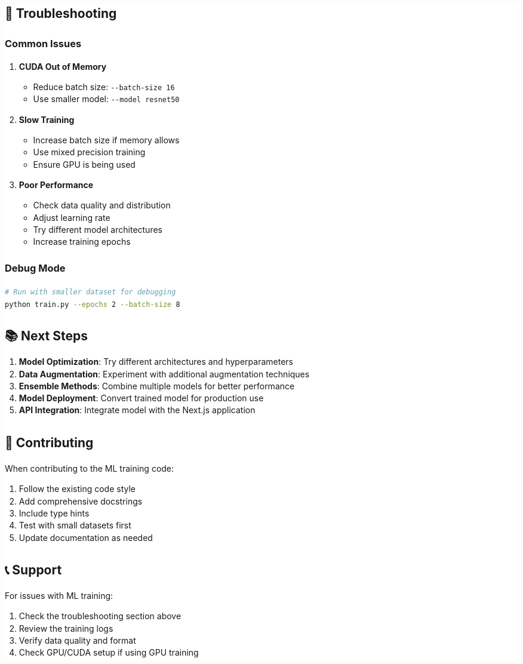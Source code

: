 ## 🐛 Troubleshooting

### Common Issues

1. **CUDA Out of Memory**
   - Reduce batch size: `--batch-size 16`
   - Use smaller model: `--model resnet50`

2. **Slow Training**
   - Increase batch size if memory allows
   - Use mixed precision training
   - Ensure GPU is being used

3. **Poor Performance**
   - Check data quality and distribution
   - Adjust learning rate
   - Try different model architectures
   - Increase training epochs

### Debug Mode
```bash
# Run with smaller dataset for debugging
python train.py --epochs 2 --batch-size 8
```

## 📚 Next Steps

1. **Model Optimization**: Try different architectures and hyperparameters
2. **Data Augmentation**: Experiment with additional augmentation techniques
3. **Ensemble Methods**: Combine multiple models for better performance
4. **Model Deployment**: Convert trained model for production use
5. **API Integration**: Integrate model with the Next.js application

## 🤝 Contributing

When contributing to the ML training code:

1. Follow the existing code style
2. Add comprehensive docstrings
3. Include type hints
4. Test with small datasets first
5. Update documentation as needed

## 📞 Support

For issues with ML training:

1. Check the troubleshooting section above
2. Review the training logs
3. Verify data quality and format
4. Check GPU/CUDA setup if using GPU training
